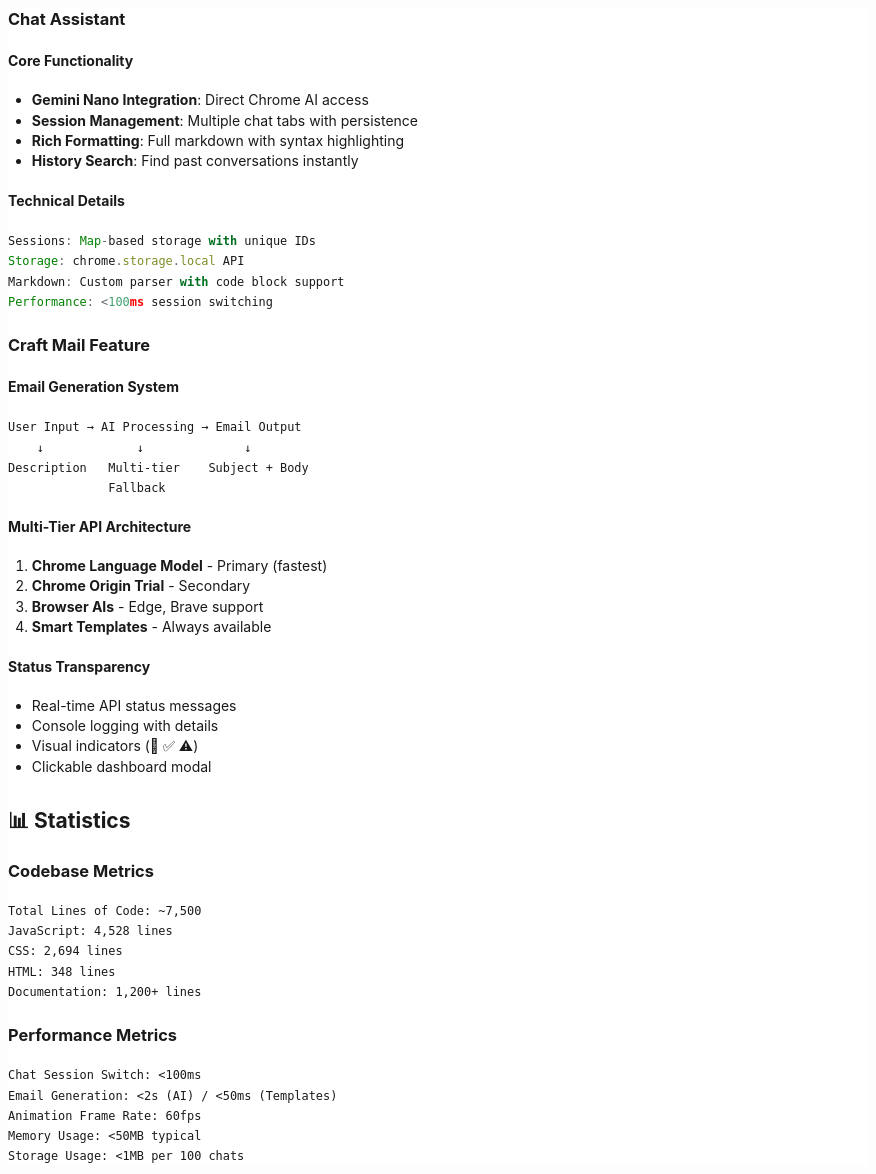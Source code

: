 ### Chat Assistant

#### Core Functionality
- **Gemini Nano Integration**: Direct Chrome AI access
- **Session Management**: Multiple chat tabs with persistence
- **Rich Formatting**: Full markdown with syntax highlighting
- **History Search**: Find past conversations instantly

#### Technical Details
```javascript
Sessions: Map-based storage with unique IDs
Storage: chrome.storage.local API
Markdown: Custom parser with code block support
Performance: <100ms session switching
```

### Craft Mail Feature

#### Email Generation System
```
User Input → AI Processing → Email Output
    ↓             ↓              ↓
Description   Multi-tier    Subject + Body
              Fallback
```

#### Multi-Tier API Architecture
1. **Chrome Language Model** - Primary (fastest)
2. **Chrome Origin Trial** - Secondary
3. **Browser AIs** - Edge, Brave support
4. **Smart Templates** - Always available

#### Status Transparency
- Real-time API status messages
- Console logging with details
- Visual indicators (🤖 ✅ ⚠️)
- Clickable dashboard modal

## 📊 Statistics

### Codebase Metrics
```
Total Lines of Code: ~7,500
JavaScript: 4,528 lines
CSS: 2,694 lines
HTML: 348 lines
Documentation: 1,200+ lines
```

### Performance Metrics
```
Chat Session Switch: <100ms
Email Generation: <2s (AI) / <50ms (Templates)
Animation Frame Rate: 60fps
Memory Usage: <50MB typical
Storage Usage: <1MB per 100 chats
```
